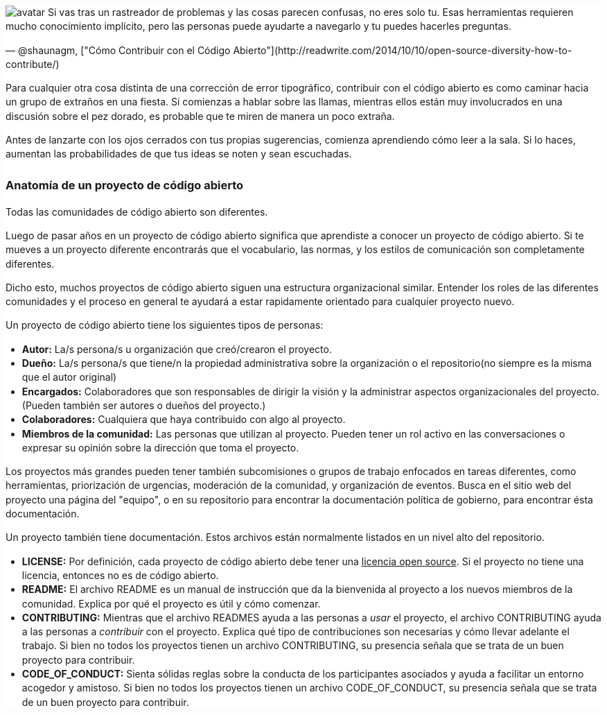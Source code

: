 <aside markdown="1" class="pquote">
  <img src="https://avatars2.githubusercontent.com/u/1179362?v=3&s=460" class="pquote-avatar" alt="avatar">
  Si vas tras un rastreador de problemas y las cosas parecen confusas, no eres solo tu. Esas herramientas requieren mucho conocimiento impl&iacute;cito, pero las personas puede ayudarte a navegarlo y tu puedes hacerles preguntas.
  <p markdown="1" class="pquote-credit">
— @shaunagm, ["C&oacute;mo Contribuir con el C&oacute;digo Abierto"](http://readwrite.com/2014/10/10/open-source-diversity-how-to-contribute/)
  </p>
</aside>

Para cualquier otra cosa distinta de una correcci&oacute;n de error tipogr&aacute;fico, contribuir con el c&oacute;digo abierto es como caminar hacia un grupo de extraños en una fiesta. Si comienzas a hablar sobre las llamas, mientras ellos est&aacute;n muy involucrados en una discusi&oacute;n sobre el pez dorado, es probable que te miren de manera un poco extraña.

Antes de lanzarte con los ojos cerrados con tus propias sugerencias, comienza aprendiendo c&oacute;mo leer a la sala. Si lo haces, aumentan las probabilidades de que tus ideas se noten y sean escuchadas.

### Anatom&iacute;a de un proyecto de c&oacute;digo abierto

Todas las comunidades de c&oacute;digo abierto son diferentes.

Luego de pasar años en un proyecto de c&oacute;digo abierto significa que aprendiste a conocer un proyecto de c&oacute;digo abierto. Si te mueves a un proyecto diferente encontrar&aacute;s que el vocabulario, las normas, y los estilos de comunicaci&oacute;n son completamente diferentes.

Dicho esto, muchos proyectos de c&oacute;digo abierto siguen una estructura organizacional similar. Entender los roles de las  diferentes comunidades y el proceso en general te ayudar&aacute; a estar rapidamente orientado para cualquier proyecto nuevo.

Un proyecto de c&oacute;digo abierto tiene los siguientes tipos de personas:

* **Autor:** La/s persona/s u organizaci&oacute;n que cre&oacute;/crearon el proyecto.
* **Dueño:** La/s persona/s que tiene/n la propiedad administrativa sobre la organizaci&oacute;n o el repositorio(no siempre es la misma que el autor original)
* **Encargados:** Colaboradores que son responsables de dirigir la visi&oacute;n y la administrar aspectos organizacionales del proyecto. (Pueden tambi&eacute;n ser autores o dueños del proyecto.)
* **Colaboradores:** Cualquiera que haya contribuido con algo al proyecto.
* **Miembros de la comunidad:** Las personas que utilizan al proyecto. Pueden tener un rol activo en las conversaciones o expresar su opini&oacute;n sobre la direcci&oacute;n que toma el proyecto.

Los proyectos m&aacute;s grandes pueden tener tambi&eacute;n subcomisiones o grupos de trabajo enfocados en tareas diferentes, como herramientas, priorizaci&oacute;n de urgencias, moderaci&oacute;n de la comunidad, y organizaci&oacute;n de eventos. Busca en el sitio web del proyecto una p&aacute;gina del "equipo", o en su repositorio para encontrar la documentaci&oacute;n pol&iacute;tica de gobierno, para encontrar &eacute;sta documentaci&oacute;n.

Un proyecto tambi&eacute;n tiene documentaci&oacute;n. Estos archivos est&aacute;n normalmente listados en un nivel alto del repositorio.

* **LICENSE:** Por definici&oacute;n, cada proyecto de c&oacute;digo abierto debe tener una [licencia open source](https://choosealicense.com). Si el proyecto no tiene una licencia, entonces no es de c&oacute;digo abierto.
* **README:** El archivo README es un manual de instrucci&oacute;n que da la bienvenida al proyecto a los nuevos miembros de la comunidad. Explica por qu&eacute; el proyecto es &uacute;til y c&oacute;mo comenzar.
* **CONTRIBUTING:** Mientras que el archivo READMES ayuda a las personas a _usar_ el proyecto, el archivo CONTRIBUTING ayuda a las personas a _contribuir_ con el proyecto. Explica qu&eacute; tipo de contribuciones son necesarias y c&oacute;mo llevar adelante el trabajo. Si bien no todos los proyectos tienen un archivo CONTRIBUTING, su presencia señala que se trata de un buen proyecto para contribuir.
* **CODE_OF_CONDUCT:** Sienta s&oacute;lidas reglas sobre la conducta de los participantes asociados y ayuda a facilitar un entorno acogedor y amistoso. Si bien no todos los proyectos tienen un archivo CODE_OF_CONDUCT, su presencia señala que se trata de un buen proyecto para contribuir.